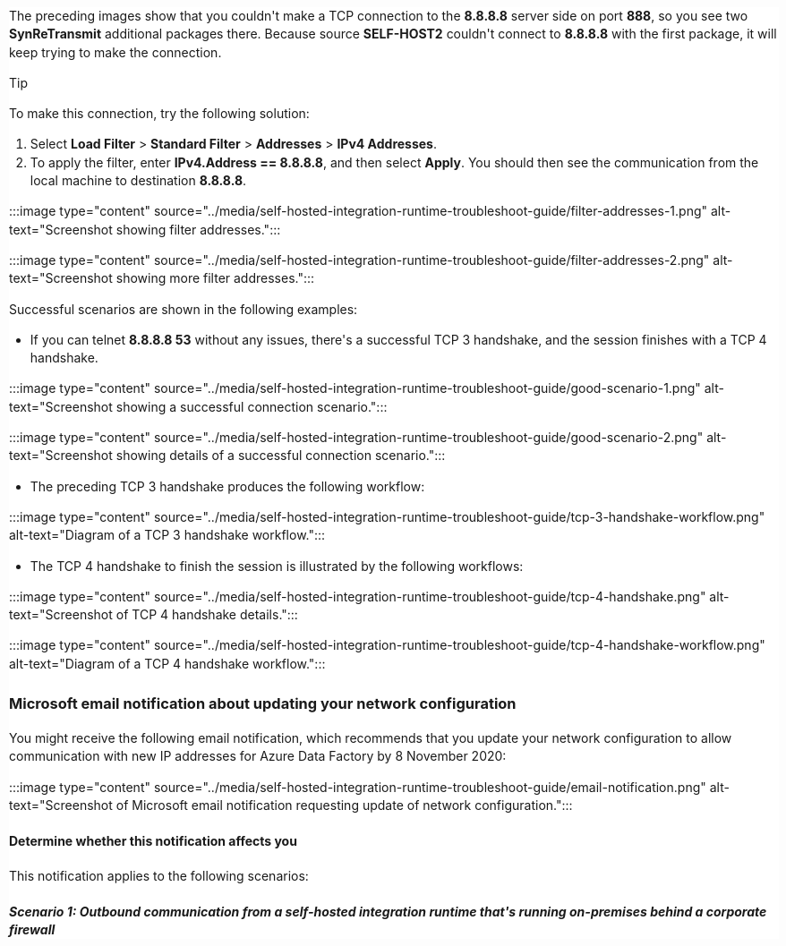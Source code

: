 
The preceding images show that you couldn't make a TCP connection to the **8.8.8.8** server side on port **888**, so you see two **SynReTransmit** additional packages there. Because source **SELF-HOST2** couldn't connect to **8.8.8.8** with the first package, it will keep trying to make the connection.

> [!TIP]
> To make this connection, try the following solution:
> 1. Select **Load Filter** > **Standard Filter** > **Addresses** > **IPv4 Addresses**.
> 1. To apply the filter, enter **IPv4.Address == 8.8.8.8**, and then select **Apply**. You should then see the communication from the local machine to destination **8.8.8.8**.

:::image type="content" source="../media/self-hosted-integration-runtime-troubleshoot-guide/filter-addresses-1.png" alt-text="Screenshot showing filter addresses.":::

:::image type="content" source="../media/self-hosted-integration-runtime-troubleshoot-guide/filter-addresses-2.png" alt-text="Screenshot showing more filter addresses.":::

Successful scenarios are shown in the following examples: 

- If you can telnet **8.8.8.8 53** without any issues, there's a successful TCP 3 handshake, and the session finishes with a TCP 4 handshake.

:::image type="content" source="../media/self-hosted-integration-runtime-troubleshoot-guide/good-scenario-1.png" alt-text="Screenshot showing a successful connection scenario.":::

:::image type="content" source="../media/self-hosted-integration-runtime-troubleshoot-guide/good-scenario-2.png" alt-text="Screenshot showing details of a successful connection scenario.":::

- The preceding TCP 3 handshake produces the following workflow:

:::image type="content" source="../media/self-hosted-integration-runtime-troubleshoot-guide/tcp-3-handshake-workflow.png" alt-text="Diagram of a TCP 3 handshake workflow.":::

- The TCP 4 handshake to finish the session is illustrated by the following workflows:

:::image type="content" source="../media/self-hosted-integration-runtime-troubleshoot-guide/tcp-4-handshake.png" alt-text="Screenshot of TCP 4 handshake details.":::

:::image type="content" source="../media/self-hosted-integration-runtime-troubleshoot-guide/tcp-4-handshake-workflow.png" alt-text="Diagram of a TCP 4 handshake workflow."::: 

### Microsoft email notification about updating your network configuration

You might receive the following email notification, which recommends that you update your network configuration to allow communication with new IP addresses for Azure Data Factory by 8 November 2020:

:::image type="content" source="../media/self-hosted-integration-runtime-troubleshoot-guide/email-notification.png" alt-text="Screenshot of Microsoft email notification requesting update of network configuration.":::

#### Determine whether this notification affects you

This notification applies to the following scenarios:

##### Scenario 1: Outbound communication from a self-hosted integration runtime that's running on-premises behind a corporate firewall
